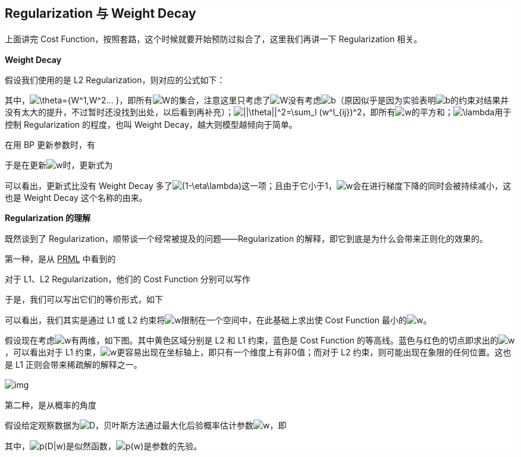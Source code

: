 ## Regularization 与 Weight Decay

上面讲完 Cost Function，按照套路，这个时候就要开始预防过拟合了，这里我们再讲一下 Regularization 相关。

**Weight Decay**

假设我们使用的是 L2 Regularization，则对应的公式如下：



其中，![\theta=\{W^1,W^2... \}](https://www.zhihu.com/equation?tex=%5Ctheta%3D%5C%7BW%5E1%2CW%5E2...+%5C%7D)，即所有![W](https://www.zhihu.com/equation?tex=W)的集合，注意这里只考虑了![W](https://www.zhihu.com/equation?tex=W)没有考虑![b](https://www.zhihu.com/equation?tex=b)（原因似乎是因为实验表明![b](https://www.zhihu.com/equation?tex=b)的约束对结果并没有太大的提升，不过暂时还没找到出处，以后看到再补充）；![||\theta||^2=\sum_l (w^l_{ij})^2](https://www.zhihu.com/equation?tex=%7C%7C%5Ctheta%7C%7C%5E2%3D%5Csum_l+%28w%5El_%7Bij%7D%29%5E2)，即所有![w](https://www.zhihu.com/equation?tex=w)的平方和；![\lambda](https://www.zhihu.com/equation?tex=%5Clambda)用于控制 Regularization 的程度，也叫 Weight Decay，越大则模型越倾向于简单。

在用 BP 更新参数时，有



于是在更新![w](https://www.zhihu.com/equation?tex=w)时，更新式为



可以看出，更新式比没有 Weight Decay 多了![(1-\eta\lambda)](https://www.zhihu.com/equation?tex=%281-%5Ceta%5Clambda%29)这一项；且由于它小于1，![w](https://www.zhihu.com/equation?tex=w)会在进行梯度下降的同时会被持续减小，这也是 Weight Decay 这个名称的由来。

**Regularization 的理解**

既然谈到了 Regularization，顺带谈一个经常被提及的问题——Regularization 的解释，即它到底是为什么会带来正则化的效果的。

第一种，是从 [PRML](http://link.zhihu.com/?target=https%3A//book.douban.com/subject/2061116/) 中看到的

对于 L1、L2 Regularization，他们的 Cost Function 分别可以写作



于是，我们可以写出它们的等价形式，如下



可以看出，我们其实是通过 L1 或 L2 约束将![w](https://www.zhihu.com/equation?tex=w)限制在一个空间中，在此基础上求出使 Cost Function 最小的![w](https://www.zhihu.com/equation?tex=w)。

假设现在考虑![w](https://www.zhihu.com/equation?tex=w)有两维，如下图。其中黄色区域分别是 L2 和 L1 约束，蓝色是 Cost Function 的等高线。蓝色与红色的切点即求出的![w](https://www.zhihu.com/equation?tex=w)，可以看出对于 L1 约束，![w](https://www.zhihu.com/equation?tex=w)更容易出现在坐标轴上，即只有一个维度上有非0值；而对于 L2 约束，则可能出现在象限的任何位置。这也是 L1 正则会带来稀疏解的解释之一。

![img](https://pic3.zhimg.com/80/v2-f68fd1337d98835004686cfacbf287f6_hd.png)

第二种，是从概率的角度

假设给定观察数据为![D](https://www.zhihu.com/equation?tex=D)，贝叶斯方法通过最大化后验概率估计参数![w](https://www.zhihu.com/equation?tex=w)，即



其中，![p(D|w)](https://www.zhihu.com/equation?tex=p%28D%7Cw%29)是似然函数，![p(w)](https://www.zhihu.com/equation?tex=p%28w%29)是参数的先验。
